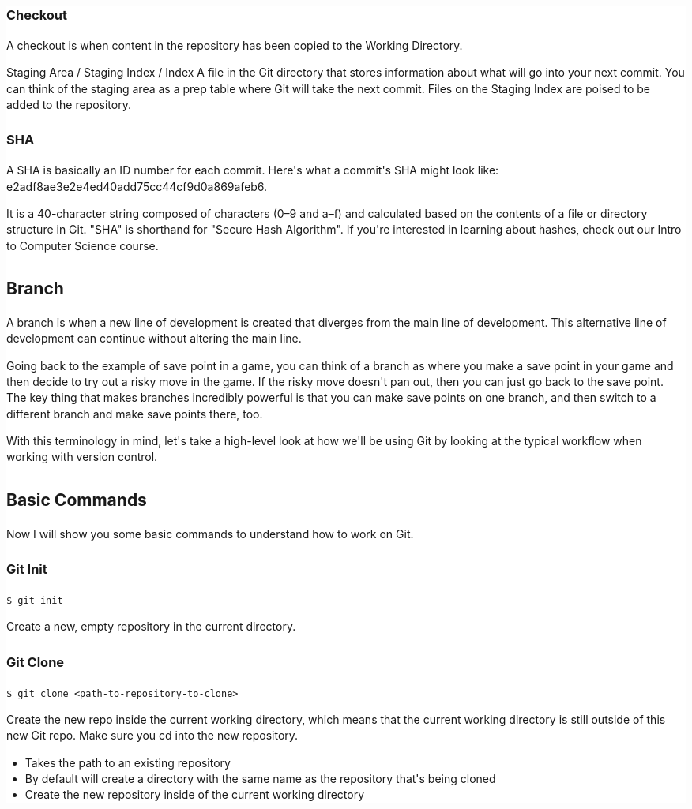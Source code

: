 ### Checkout

A checkout is when content in the repository has been copied to the Working Directory.

Staging Area / Staging Index / Index
A file in the Git directory that stores information about what will go into your next commit. You can think of the staging area as a prep table where Git will take the next commit. Files on the Staging Index are poised to be added to the repository.

### SHA

A SHA is basically an ID number for each commit. Here's what a commit's SHA might look like: e2adf8ae3e2e4ed40add75cc44cf9d0a869afeb6.

It is a 40-character string composed of characters (0–9 and a–f) and calculated based on the contents of a file or directory structure in Git. "SHA" is shorthand for "Secure Hash Algorithm". If you're interested in learning about hashes, check out our Intro to Computer Science course.

## Branch
A branch is when a new line of development is created that diverges from the main line of development. This alternative line of development can continue without altering the main line.

Going back to the example of save point in a game, you can think of a branch as where you make a save point in your game and then decide to try out a risky move in the game. If the risky move doesn't pan out, then you can just go back to the save point. The key thing that makes branches incredibly powerful is that you can make save points on one branch, and then switch to a different branch and make save points there, too.

With this terminology in mind, let's take a high-level look at how we'll be using Git by looking at the typical workflow when working with version control.

## Basic Commands

Now I will show you some basic commands to understand how to work on Git.


### Git Init

```
$ git init
```

 Create a new, empty repository in the current directory.

### Git Clone

```
$ git clone <path-to-repository-to-clone>
```

Create the new repo inside the current working directory, which means that the current working directory is still outside of this new Git repo. Make sure you cd into the new repository.

 - Takes the path to an existing repository
 - By default will create a directory with the same name as the repository that's being cloned
 - Create the new repository inside of the current working directory
